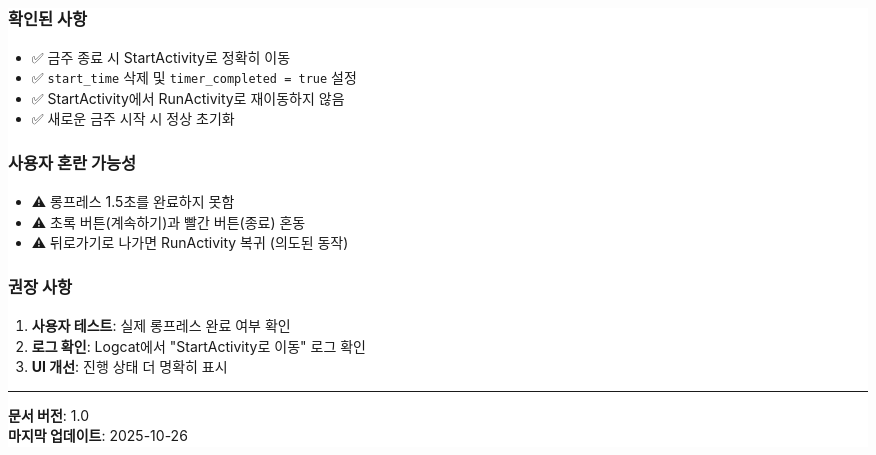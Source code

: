 ### 확인된 사항
- ✅ 금주 종료 시 StartActivity로 정확히 이동
- ✅ `start_time` 삭제 및 `timer_completed = true` 설정
- ✅ StartActivity에서 RunActivity로 재이동하지 않음
- ✅ 새로운 금주 시작 시 정상 초기화

### 사용자 혼란 가능성
- ⚠️ 롱프레스 1.5초를 완료하지 못함
- ⚠️ 초록 버튼(계속하기)과 빨간 버튼(종료) 혼동
- ⚠️ 뒤로가기로 나가면 RunActivity 복귀 (의도된 동작)

### 권장 사항
1. **사용자 테스트**: 실제 롱프레스 완료 여부 확인
2. **로그 확인**: Logcat에서 "StartActivity로 이동" 로그 확인
3. **UI 개선**: 진행 상태 더 명확히 표시

---

**문서 버전**: 1.0  
**마지막 업데이트**: 2025-10-26

